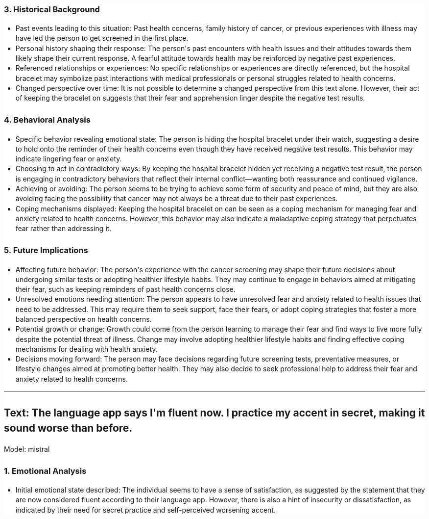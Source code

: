 ### 3. Historical Background
- Past events leading to this situation: Past health concerns, family history of cancer, or previous experiences with illness may have led the person to get screened in the first place.
- Personal history shaping their response: The person's past encounters with health issues and their attitudes towards them likely shape their current response. A fearful attitude towards health may be reinforced by negative past experiences.
- Referenced relationships or experiences: No specific relationships or experiences are directly referenced, but the hospital bracelet may symbolize past interactions with medical professionals or personal struggles related to health concerns.
- Changed perspective over time: It is not possible to determine a changed perspective from this text alone. However, their act of keeping the bracelet on suggests that their fear and apprehension linger despite the negative test results.

### 4. Behavioral Analysis
- Specific behavior revealing emotional state: The person is hiding the hospital bracelet under their watch, suggesting a desire to hold onto the reminder of their health concerns even though they have received negative test results. This behavior may indicate lingering fear or anxiety.
- Choosing to act in contradictory ways: By keeping the hospital bracelet hidden yet receiving a negative test result, the person is engaging in contradictory behaviors that reflect their internal conflict—wanting both reassurance and continued vigilance.
- Achieving or avoiding: The person seems to be trying to achieve some form of security and peace of mind, but they are also avoiding facing the possibility that cancer may not always be a threat due to their past experiences.
- Coping mechanisms displayed: Keeping the hospital bracelet on can be seen as a coping mechanism for managing fear and anxiety related to health concerns. However, this behavior may also indicate a maladaptive coping strategy that perpetuates fear rather than addressing it.

### 5. Future Implications
- Affecting future behavior: The person's experience with the cancer screening may shape their future decisions about undergoing similar tests or adopting healthier lifestyle habits. They may continue to engage in behaviors aimed at mitigating their fear, such as keeping reminders of past health concerns close.
- Unresolved emotions needing attention: The person appears to have unresolved fear and anxiety related to health issues that need to be addressed. This may require them to seek support, face their fears, or adopt coping strategies that foster a more balanced perspective on health concerns.
- Potential growth or change: Growth could come from the person learning to manage their fear and find ways to live more fully despite the potential threat of illness. Change may involve adopting healthier lifestyle habits and finding effective coping mechanisms for dealing with health anxiety.
- Decisions moving forward: The person may face decisions regarding future screening tests, preventative measures, or lifestyle changes aimed at promoting better health. They may also decide to seek professional help to address their fear and anxiety related to health concerns.

----------------------------------------------------------------------

## Text: The language app says I'm fluent now. I practice my accent in secret, making it sound worse than before.
Model: mistral

### 1. Emotional Analysis
- Initial emotional state described: The individual seems to have a sense of satisfaction, as suggested by the statement that they are now considered fluent according to their language app. However, there is also a hint of insecurity or dissatisfaction, as indicated by their need for secret practice and self-perceived worsening accent.
